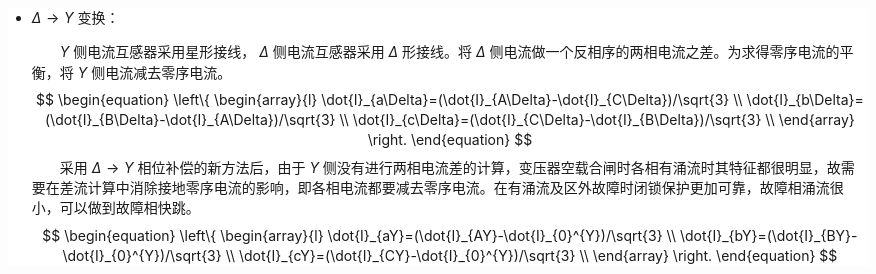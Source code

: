   </div>

- $\Delta\to Y$ 变换：

    　　$Y$  侧电流互感器采用星形接线， $\Delta$ 侧电流互感器采用 $\Delta$ 形接线。将 $\Delta$ 侧电流做一个反相序的两相电流之差。为求得零序电流的平衡，将 $Y$ 侧电流减去零序电流。
  $$
    \begin{equation}
        \left\{
            \begin{array}{l}
                \dot{I}_{a\Delta}=(\dot{I}_{A\Delta}-\dot{I}_{C\Delta})/\sqrt{3} \\
                 \dot{I}_{b\Delta}=(\dot{I}_{B\Delta}-\dot{I}_{A\Delta})/\sqrt{3} \\
                  \dot{I}_{c\Delta}=(\dot{I}_{C\Delta}-\dot{I}_{B\Delta})/\sqrt{3} \\
            \end{array}
        \right.
    \end{equation}
  $$
    　　采用 $\Delta\to Y$ 相位补偿的新方法后，由于 $Y$ 侧没有进行两相电流差的计算，变压器空载合闸时各相有涌流时其特征都很明显，故需要在差流计算中消除接地零序电流的影响，即各相电流都要减去零序电流。在有涌流及区外故障时闭锁保护更加可靠，故障相涌流很小，可以做到故障相快跳。
  $$
  \begin{equation}
        \left\{
            \begin{array}{l}
                \dot{I}_{aY}=(\dot{I}_{AY}-\dot{I}_{0}^{Y})/\sqrt{3} \\
                 \dot{I}_{bY}=(\dot{I}_{BY}-\dot{I}_{0}^{Y})/\sqrt{3} \\
                  \dot{I}_{cY}=(\dot{I}_{CY}-\dot{I}_{0}^{Y})/\sqrt{3} \\
            \end{array}
        \right.
    \end{equation}
  $$
<div align="center">